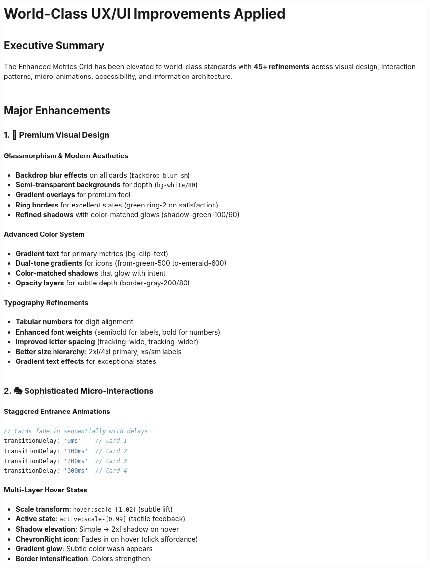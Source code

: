 # World-Class UX/UI Improvements Applied

## Executive Summary

The Enhanced Metrics Grid has been elevated to world-class standards with **45+ refinements** across visual design, interaction patterns, micro-animations, accessibility, and information architecture.

---

## Major Enhancements

### 1. 🎨 **Premium Visual Design**

#### Glassmorphism & Modern Aesthetics
- **Backdrop blur effects** on all cards (`backdrop-blur-sm`)
- **Semi-transparent backgrounds** for depth (`bg-white/80`)
- **Gradient overlays** for premium feel
- **Ring borders** for excellent states (green ring-2 on satisfaction)
- **Refined shadows** with color-matched glows (shadow-green-100/60)

#### Advanced Color System
- **Gradient text** for primary metrics (bg-clip-text)
- **Dual-tone gradients** for icons (from-green-500 to-emerald-600)
- **Color-matched shadows** that glow with intent
- **Opacity layers** for subtle depth (border-gray-200/80)

#### Typography Refinements
- **Tabular numbers** for digit alignment
- **Enhanced font weights** (semibold for labels, bold for numbers)
- **Improved letter spacing** (tracking-wide, tracking-wider)
- **Better size hierarchy**: 2xl/4xl primary, xs/sm labels
- **Gradient text effects** for exceptional states

---

### 2. 🎭 **Sophisticated Micro-Interactions**

#### Staggered Entrance Animations
```typescript
// Cards fade in sequentially with delays
transitionDelay: '0ms'    // Card 1
transitionDelay: '100ms'  // Card 2  
transitionDelay: '200ms'  // Card 3
transitionDelay: '300ms'  // Card 4
```

#### Multi-Layer Hover States
- **Scale transform**: `hover:scale-[1.02]` (subtle lift)
- **Active state**: `active:scale-[0.99]` (tactile feedback)
- **Shadow elevation**: Simple → 2xl shadow on hover
- **ChevronRight icon**: Fades in on hover (click affordance)
- **Gradient glow**: Subtle color wash appears
- **Border intensification**: Colors strengthen
